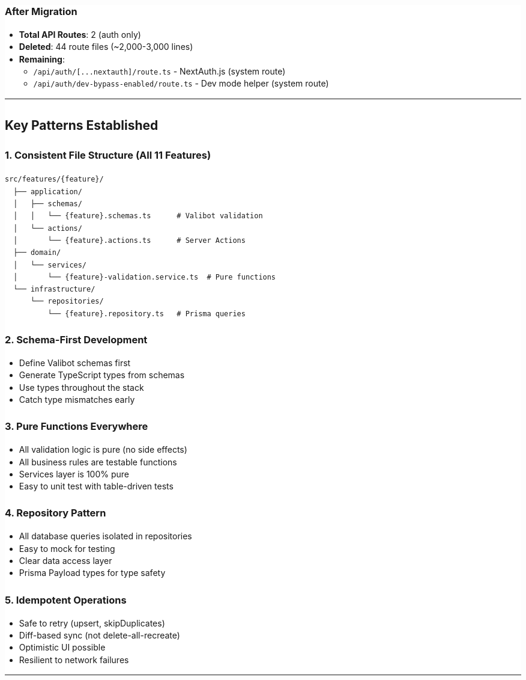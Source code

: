 ### After Migration
- **Total API Routes**: 2 (auth only)
- **Deleted**: 44 route files (~2,000-3,000 lines)
- **Remaining**:
  - `/api/auth/[...nextauth]/route.ts` - NextAuth.js (system route)
  - `/api/auth/dev-bypass-enabled/route.ts` - Dev mode helper (system route)

---

## Key Patterns Established

### 1. Consistent File Structure (All 11 Features)
```
src/features/{feature}/
  ├── application/
  │   ├── schemas/
  │   │   └── {feature}.schemas.ts      # Valibot validation
  │   └── actions/
  │       └── {feature}.actions.ts      # Server Actions
  ├── domain/
  │   └── services/
  │       └── {feature}-validation.service.ts  # Pure functions
  └── infrastructure/
      └── repositories/
          └── {feature}.repository.ts   # Prisma queries
```

### 2. Schema-First Development
- Define Valibot schemas first
- Generate TypeScript types from schemas
- Use types throughout the stack
- Catch type mismatches early

### 3. Pure Functions Everywhere
- All validation logic is pure (no side effects)
- All business rules are testable functions
- Services layer is 100% pure
- Easy to unit test with table-driven tests

### 4. Repository Pattern
- All database queries isolated in repositories
- Easy to mock for testing
- Clear data access layer
- Prisma Payload types for type safety

### 5. Idempotent Operations
- Safe to retry (upsert, skipDuplicates)
- Diff-based sync (not delete-all-recreate)
- Optimistic UI possible
- Resilient to network failures

---